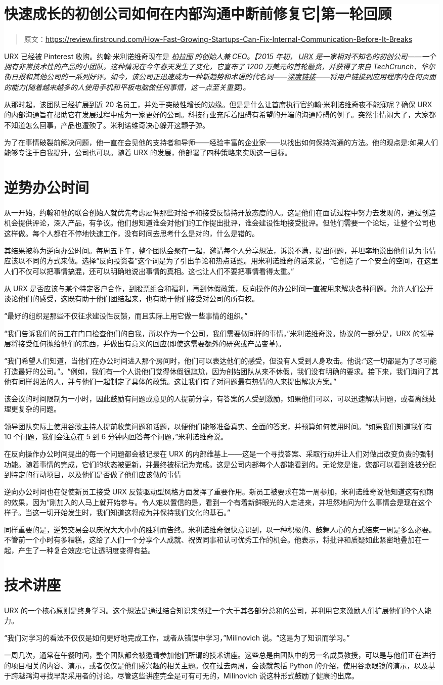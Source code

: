 # 快速成长的初创公司如何在内部沟通中断前修复它|第一轮回顾

> 原文：<https://review.firstround.com/How-Fast-Growing-Startups-Can-Fix-Internal-Communication-Before-It-Breaks>

URX 已经被 Pinterest 收购。约翰·米利诺维奇现在是 *[柏拉图](https://www.useplato.com/ "null")* *的创始人兼 CEO。【2015 年初， [URX](http://urx.com/ "null") 是一家相对不知名的初创公司——一个拥有非常技术性的产品的小团队。这种情况在今年春天发生了变化，它宣布了 1200 万美元的首轮融资，并获得了来自 TechCrunch、华尔街日报和其他公司的一系列好评。如今，该公司正迅速成为一种新趋势和术语的代名词——[深度链接](https://en.wikipedia.org/wiki/Deep_linking "null")——将用户链接到应用程序内任何页面的能力(随着越来越多的人使用手机和平板电脑做任何事情，这一点至关重要)。*

从那时起，该团队已经扩展到近 20 名员工，并处于突破性增长的边缘。但是是什么让首席执行官约翰·米利诺维奇夜不能寐呢？确保 URX 的内部沟通旨在帮助它在发展过程中成为一家更好的公司。科技行业充斥着阻碍有希望的开端的沟通障碍的例子。突然事情闹大了，大家都不知道怎么回事，产品也遭殃了。米利诺维奇决心躲开这颗子弹。

为了在事情破裂前解决问题，他一直在会见他的支持者和导师——经验丰富的企业家——以找出如何保持沟通的方法。他的观点是:如果人们能够专注于自我提升，公司也可以。随着 URX 的发展，他部署了四种策略来实现这一目标。

# 逆势办公时间

从一开始，约翰和他的联合创始人就优先考虑雇佣那些对给予和接受反馈持开放态度的人。这是他们在面试过程中努力去发现的，通过创造机会提供评论，深入产品，有争议。他们想知道谁会对他们的工作提出批评，谁会建设性地接受批评。但他们需要一个论坛，让整个公司也这样做。每个人都在不停地快速工作，没有时间去思考什么是对的，什么是错的。

其结果被称为逆向办公时间。每周五下午，整个团队会聚在一起，邀请每个人分享想法，诉说不满，提出问题，并坦率地说出他们认为事情应该以不同的方式来做。选择“反向投资者”这个词是为了引出争论和热点话题。用米利诺维奇的话来说，“它创造了一个安全的空间，在这里人们不仅可以把事情搞混，还可以明确地说出事情的真相。这也让人们不要把事情看得太重。”

从 URX 是否应该与某个特定客户合作，到股票组合和福利，再到休假政策，反向操作的办公时间一直被用来解决各种问题。允许人们公开谈论他们的感受，这既有助于他们团结起来，也有助于他们接受对公司的所有权。

“最好的组织是那些不仅征求建设性反馈，而且实际上用它做一些事情的组织。”

“我们告诉我们的员工在门口检查他们的自我，所以作为一个公司，我们需要做同样的事情，”米利诺维奇说。协议的一部分是，URX 的领导层将接受任何抛给他们的东西，并做出有意义的回应(即使这需要额外的研究或产品变革)。

“我们希望人们知道，当他们在办公时间进入那个房间时，他们可以表达他们的感受，但没有人受到人身攻击。他说:“这一切都是为了尽可能打造最好的公司。”。“例如，我们有一个人说他们觉得休假很尴尬，因为创始团队从来不休假，我们没有明确的要求。接下来，我们询问了其他有同样想法的人，并与他们一起制定了具体的政策。这让我们有了对问题最有热情的人来提出解决方案。”

该会议的时间限制为一小时，因此鼓励有问题或意见的人提前分享，有答案的人受到激励，如果他们可以，可以迅速解决问题，或者离线处理更复杂的问题。

领导团队实际上使用[谷歌主持人](http://www.google.com/moderator/ "null")提前收集问题和话题，以便他们能够准备真实、全面的答案，并预算如何使用时间。“如果我们知道我们有 10 个问题，我们会注意在 5 到 6 分钟内回答每个问题，”米利诺维奇说。

在反向操作办公时间提出的每一个问题都会被记录在 URX 的内部维基上——这是一个寻找答案、采取行动并让人们对做出改变负责的强制功能。随着事情的完成，它们的状态被更新，并最终被标记为完成。这是公司内部每个人都能看到的。无论您是谁，您都可以看到谁被分配到特定的行动项目，以及他们是否做了他们应该做的事情

逆向办公时间也在促使新员工接受 URX 反馈驱动型风格方面发挥了重要作用。新员工被要求在第一周参加，米利诺维奇说他知道这有预期的效果，因为“刚加入的人马上就开始参与。令人难以置信的是，看到一个有着新鲜眼光的人走进来，并坦然地问为什么事情会是现在这个样子。当这一切开始发生时，我们知道这将成为并保持我们文化的基石。”

同样重要的是，逆势交易会以庆祝大大小小的胜利而告终。米利诺维奇很快意识到，以一种积极的、鼓舞人心的方式结束一周是多么必要。不管前一个小时有多糟糕，这给了人们一个分享个人成就、祝贺同事和认可优秀工作的机会。他表示，将批评和质疑如此紧密地叠加在一起，产生了一种复合效应:它让透明度变得有益。

# 技术讲座

URX 的一个核心原则是终身学习。这个想法是通过结合知识来创建一个大于其各部分总和的公司，并利用它来激励人们扩展他们的个人能力。

“我们对学习的看法不仅仅是如何更好地完成工作，或者从错误中学习，”Milinovich 说。“这是为了知识而学习。”

一周几次，通常在午餐时间，整个团队都会被邀请参加他们所谓的技术讲座。这些总是由团队中的另一名成员教授，可以是与他们正在进行的项目相关的内容、演示，或者仅仅是他们感兴趣的相关主题。仅在过去两周，会谈就包括 Python 的介绍，使用谷歌眼镜的演示，以及基于跨越鸿沟寻找早期采用者的讨论。尽管这些讲座完全是可有可无的，Milinovich 说这种形式鼓励了健康的出席。
